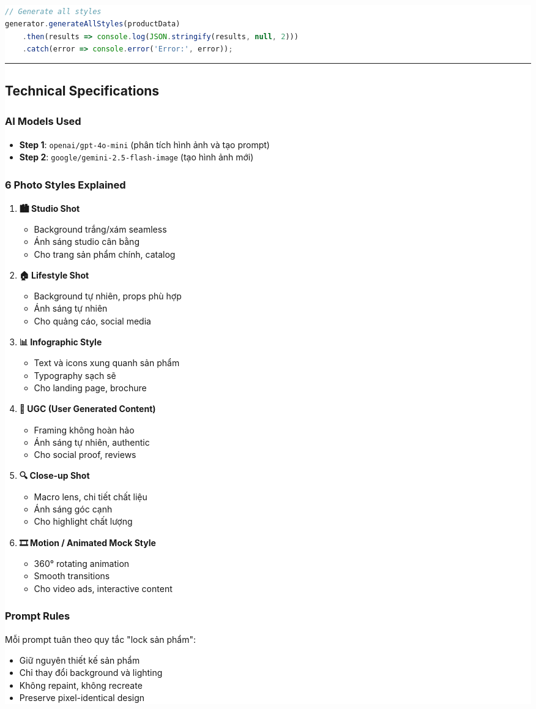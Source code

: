 ```javascript
// Generate all styles
generator.generateAllStyles(productData)
    .then(results => console.log(JSON.stringify(results, null, 2)))
    .catch(error => console.error('Error:', error));
```

---

## Technical Specifications

### AI Models Used
- **Step 1**: `openai/gpt-4o-mini` (phân tích hình ảnh và tạo prompt)
- **Step 2**: `google/gemini-2.5-flash-image` (tạo hình ảnh mới)

### 6 Photo Styles Explained

1. **🏙 Studio Shot**
   - Background trắng/xám seamless
   - Ánh sáng studio cân bằng
   - Cho trang sản phẩm chính, catalog

2. **🏠 Lifestyle Shot**
   - Background tự nhiên, props phù hợp
   - Ánh sáng tự nhiên
   - Cho quảng cáo, social media

3. **📊 Infographic Style**
   - Text và icons xung quanh sản phẩm
   - Typography sạch sẽ
   - Cho landing page, brochure

4. **📸 UGC (User Generated Content)**
   - Framing không hoàn hảo
   - Ánh sáng tự nhiên, authentic
   - Cho social proof, reviews

5. **🔍 Close-up Shot**
   - Macro lens, chi tiết chất liệu
   - Ánh sáng góc cạnh
   - Cho highlight chất lượng

6. **🎞 Motion / Animated Mock Style**
   - 360° rotating animation
   - Smooth transitions
   - Cho video ads, interactive content

### Prompt Rules
Mỗi prompt tuân theo quy tắc "lock sản phẩm":
- Giữ nguyên thiết kế sản phẩm
- Chỉ thay đổi background và lighting
- Không repaint, không recreate
- Preserve pixel-identical design
